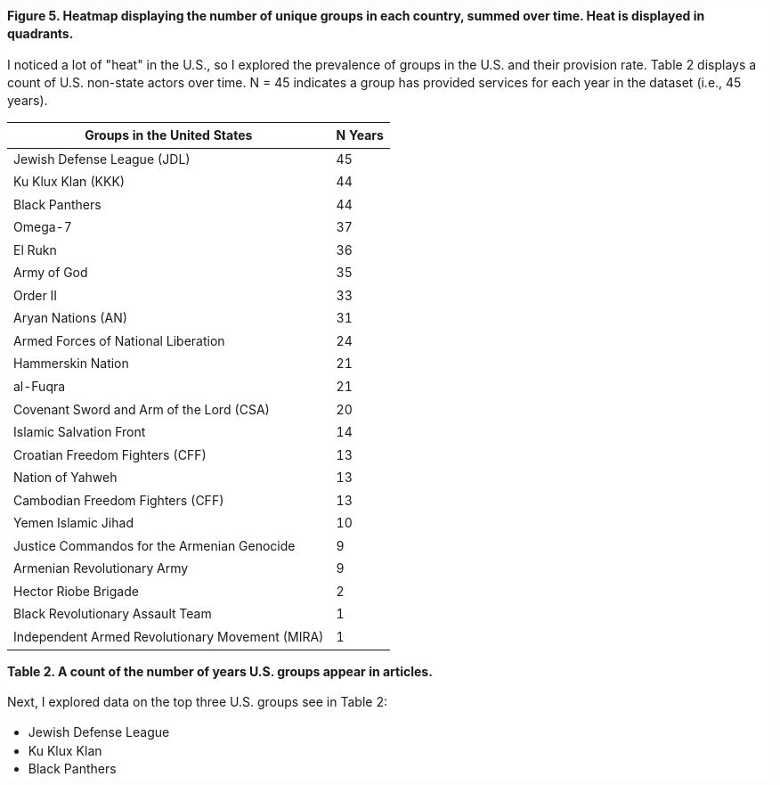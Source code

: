 **Figure 5. Heatmap displaying the number of unique groups in each country, summed over time. Heat is displayed in quadrants.**

I noticed a lot of "heat" in the U.S., so I explored the prevalence of groups in the U.S. and their provision rate. Table 2 displays a count of U.S. non-state actors over time. N = 45 indicates a group has provided services for each year in the dataset (i.e., 45 years).




| Groups in the United States                     | N Years |
|-------------------------------------------------|---------|
| Jewish Defense League (JDL)                     | 45      |
| Ku Klux Klan (KKK)                              | 44      |
| Black Panthers                                  | 44      |
| Omega-7                                         | 37      |
| El Rukn                                         | 36      |
| Army of God                                     | 35      |
| Order II                                        | 33      |
| Aryan Nations (AN)                              | 31      |
| Armed Forces of National Liberation             | 24      |
| Hammerskin Nation                               | 21      |
| al-Fuqra                                        | 21      |
| Covenant Sword and Arm of the Lord (CSA)        | 20      |
| Islamic Salvation Front                         | 14      |
| Croatian Freedom Fighters (CFF)                 | 13      |
| Nation of Yahweh                                | 13      |
| Cambodian Freedom Fighters (CFF)                | 13      |
| Yemen Islamic Jihad                             | 10      |
| Justice Commandos for the Armenian Genocide     | 9       |
| Armenian Revolutionary Army                     | 9       |
| Hector Riobe Brigade                            | 2       |
| Black Revolutionary Assault Team                | 1       |
| Independent Armed Revolutionary Movement (MIRA) | 1       |    

**Table 2. A count of the number of years U.S. groups appear in articles.**


Next, I explored data on the top three U.S. groups see in Table 2:
* Jewish Defense League
* Ku Klux Klan
* Black Panthers
